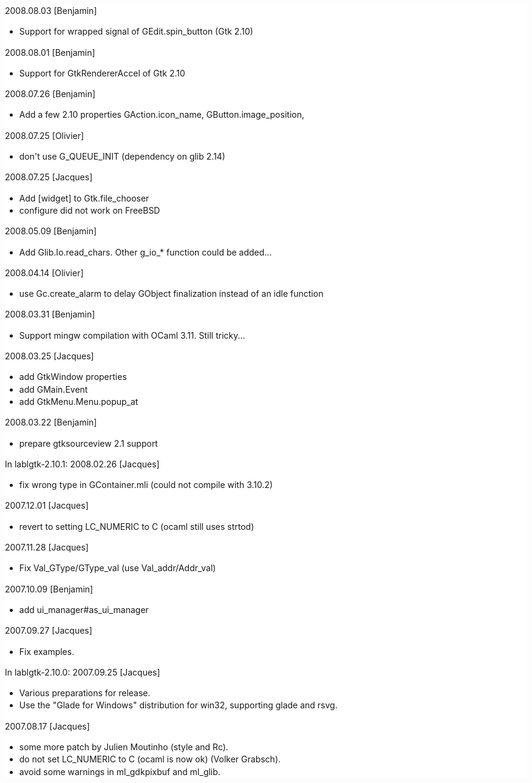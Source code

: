 2008.08.03 [Benjamin]
  * Support for wrapped signal of GEdit.spin_button (Gtk 2.10)

2008.08.01 [Benjamin]
  * Support for GtkRendererAccel of Gtk 2.10

2008.07.26 [Benjamin]
  * Add a few 2.10 properties GAction.icon_name, GButton.image_position,

2008.07.25 [Olivier]
  * don't use G_QUEUE_INIT (dependency on glib 2.14)

2008.07.25 [Jacques]
  * Add [widget] to Gtk.file_chooser
  * configure did not work on FreeBSD

2008.05.09 [Benjamin]
  * Add Glib.Io.read_chars. Other g_io_* function could be added...

2008.04.14 [Olivier]
  * use Gc.create_alarm to delay GObject finalization instead of an idle
    function

2008.03.31 [Benjamin]
  * Support mingw compilation with OCaml 3.11. Still tricky...

2008.03.25 [Jacques]
  * add GtkWindow properties
  * add GMain.Event
  * add GtkMenu.Menu.popup_at

2008.03.22 [Benjamin]
  * prepare gtksourceview 2.1 support

In lablgtk-2.10.1:
2008.02.26 [Jacques]
  * fix wrong type in GContainer.mli (could not compile with 3.10.2)

2007.12.01 [Jacques]
  * revert to setting LC_NUMERIC to C (ocaml still uses strtod)

2007.11.28 [Jacques]
  * Fix Val_GType/GType_val (use Val_addr/Addr_val)

2007.10.09 [Benjamin]
  * add ui_manager#as_ui_manager

2007.09.27 [Jacques]
  * Fix examples.

In lablgtk-2.10.0:
2007.09.25 [Jacques]
  * Various preparations for release.
  * Use the "Glade for Windows" distribution for win32,
    supporting glade and rsvg.

2007.08.17 [Jacques]
  * some more patch by Julien Moutinho (style and Rc).
  * do not set LC_NUMERIC to C (ocaml is now ok) (Volker Grabsch).
  * avoid some warnings in ml_gdkpixbuf and ml_glib.

